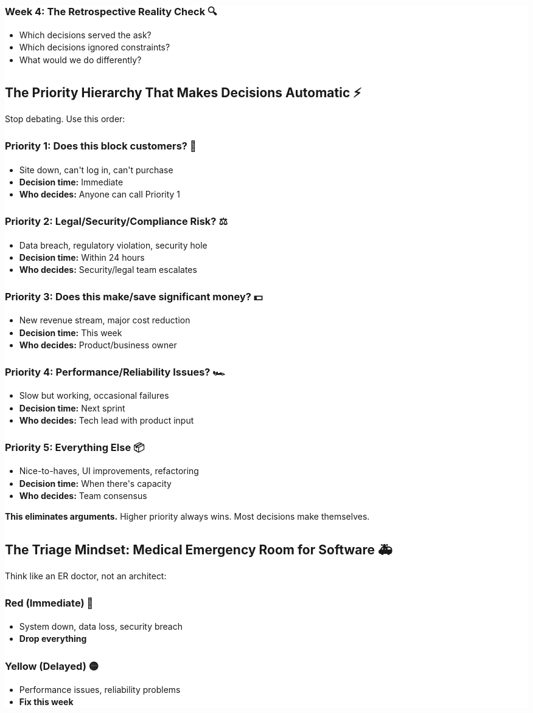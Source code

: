 ### Week 4: The Retrospective Reality Check 🔍
- Which decisions served the ask?
- Which decisions ignored constraints?
- What would we do differently?

## The Priority Hierarchy That Makes Decisions Automatic ⚡

Stop debating. Use this order:

### Priority 1: Does this block customers? 🚨
- Site down, can't log in, can't purchase
- **Decision time:** Immediate
- **Who decides:** Anyone can call Priority 1

### Priority 2: Legal/Security/Compliance Risk? ⚖️
- Data breach, regulatory violation, security hole
- **Decision time:** Within 24 hours
- **Who decides:** Security/legal team escalates

### Priority 3: Does this make/save significant money? 💵
- New revenue stream, major cost reduction
- **Decision time:** This week
- **Who decides:** Product/business owner

### Priority 4: Performance/Reliability Issues? 🏎️
- Slow but working, occasional failures
- **Decision time:** Next sprint
- **Who decides:** Tech lead with product input

### Priority 5: Everything Else 📦
- Nice-to-haves, UI improvements, refactoring
- **Decision time:** When there's capacity
- **Who decides:** Team consensus

**This eliminates arguments.** Higher priority always wins. Most decisions make themselves.

## The Triage Mindset: Medical Emergency Room for Software 🚑

Think like an ER doctor, not an architect:

### Red (Immediate) 🔴
- System down, data loss, security breach
- **Drop everything**

### Yellow (Delayed) 🟡
- Performance issues, reliability problems
- **Fix this week**
